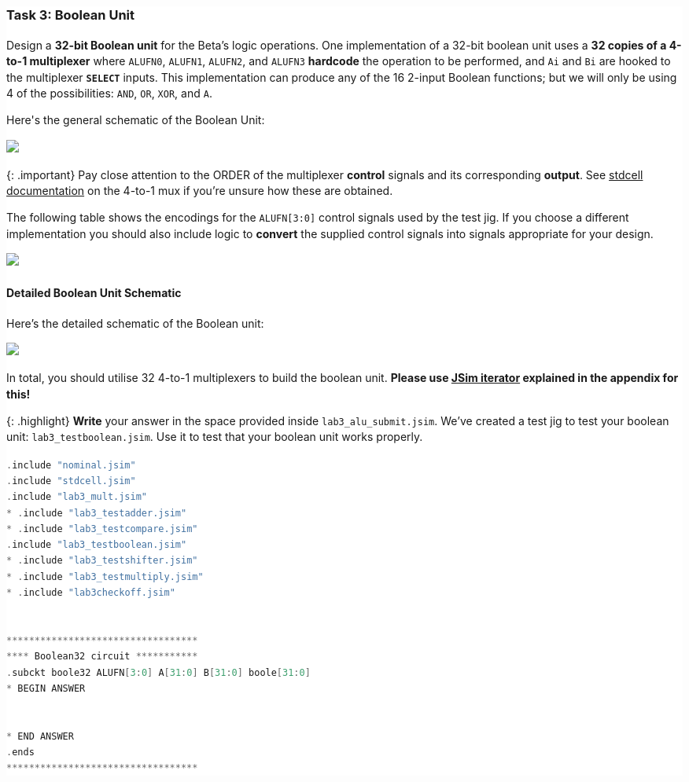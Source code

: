 ### Task 3: Boolean Unit

Design a **32-bit Boolean unit** for the Beta’s logic operations.  One implementation of a 32-bit boolean unit uses a **32 copies of a 4-to-1 multiplexer** where `ALUFN0`, `ALUFN1`, `ALUFN2`, and `ALUFN3` **hardcode** the operation to be performed, and `Ai` and `Bi` are hooked to the multiplexer **`SELECT`** inputs.  This implementation can produce any of the 16 2-input Boolean functions; but we will only be using 4 of the possibilities: `AND`, `OR`, `XOR`, and `A`. 

Here's the general schematic of the Boolean Unit:

<img src="/50002/assets/contentimage/lab3/9.png"  class=" center_fourty"/>

{: .important}
Pay close attention to the ORDER of the multiplexer **control** signals and its corresponding **output**. See [stdcell documentation](https://drive.google.com/file/d/1ArkRewfiBqJGmVqzkiGzFxbS0fZ-2eWw/view?usp=sharing) on the 4-to-1 mux if you’re unsure how these are obtained. 

The following table shows the encodings for the `ALUFN[3:0]` control signals used by the test jig.  If you choose a different implementation you should also include logic to **convert** the supplied control signals into signals appropriate for your design.

<img src="/50002/assets/contentimage/lab3/10.png"  class=" center_twenty"/>

#### Detailed Boolean Unit Schematic

Here’s the detailed schematic of the Boolean unit:

<img src="/50002/assets/contentimage/lab3/11.png"  class=" center_seventy"/>

In total, you should utilise 32 4-to-1 multiplexers to build the boolean unit. **Please use [JSim iterator](https://natalieagus.github.io/50002/lab/lab3#jsim-iterators) explained in the appendix for this!**

{: .highlight}
**Write** your answer in the space provided inside `lab3_alu_submit.jsim`. We’ve created a test jig to test your boolean unit: `lab3_testboolean.jsim`. Use it to test that your boolean unit works properly. 

```cpp
.include "nominal.jsim"
.include "stdcell.jsim"
.include "lab3_mult.jsim"
* .include "lab3_testadder.jsim"
* .include "lab3_testcompare.jsim"
.include "lab3_testboolean.jsim"
* .include "lab3_testshifter.jsim"
* .include "lab3_testmultiply.jsim"
* .include "lab3checkoff.jsim"


**********************************
**** Boolean32 circuit ***********
.subckt boole32 ALUFN[3:0] A[31:0] B[31:0] boole[31:0]
* BEGIN ANSWER


* END ANSWER
.ends
**********************************
```

